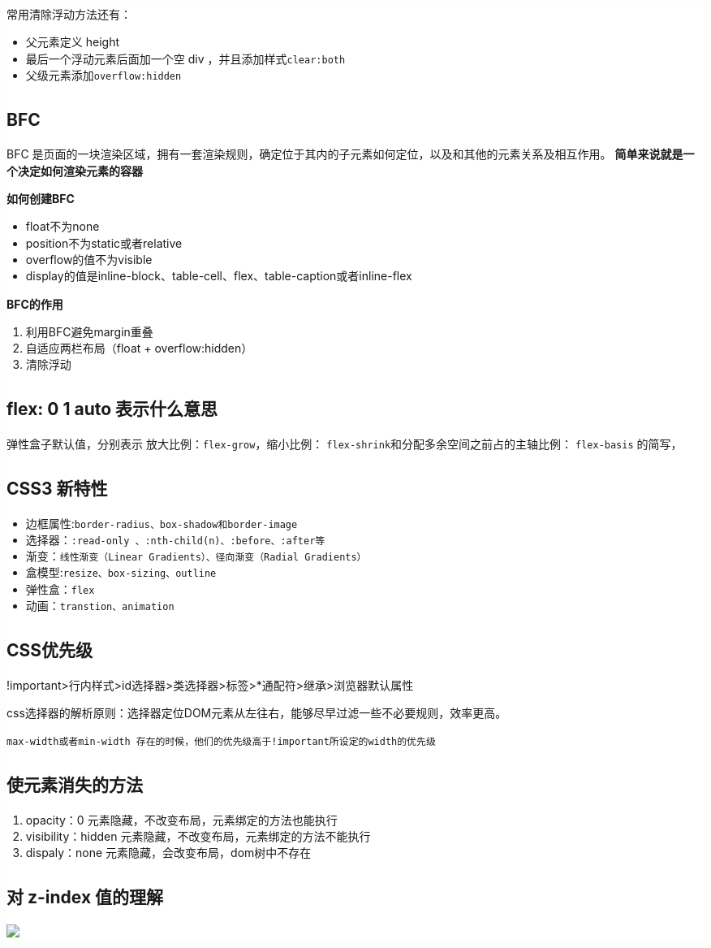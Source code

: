 常用清除浮动方法还有：
-  父元素定义 height
-  最后一个浮动元素后面加一个空 div ，并且添加样式```clear:both```
-  父级元素添加```overflow:hidden```
  
## BFC
  
BFC 是页面的一块渲染区域，拥有一套渲染规则，确定位于其内的子元素如何定位，以及和其他的元素关系及相互作用。
**简单来说就是一个决定如何渲染元素的容器**

**如何创建BFC**

-	float不为none
-	position不为static或者relative
-	overflow的值不为visible
-	display的值是inline-block、table-cell、flex、table-caption或者inline-flex

**BFC的作用**

1.	利用BFC避免margin重叠
2.	自适应两栏布局（float + overflow:hidden）
3.	清除浮动

## flex: 0 1 auto 表示什么意思
弹性盒子默认值，分别表示 放大比例：```flex-grow```，缩小比例：  ```flex-shrink```和分配多余空间之前占的主轴比例： ```flex-basis``` 的简写，

## CSS3 新特性
-	边框属性:```border-radius、box-shadow和border-image```
-	选择器：```:read-only 、:nth-child(n)、:before、:after等```
-	渐变：```线性渐变（Linear Gradients）、径向渐变（Radial Gradients）```
-	盒模型:```resize、box-sizing、outline```
-	弹性盒：```flex```
-	动画：```transtion、animation```

## CSS优先级
!important>行内样式>id选择器>类选择器>标签>*通配符>继承>浏览器默认属性

css选择器的解析原则：选择器定位DOM元素从左往右，能够尽早过滤一些不必要规则，效率更高。

```!
max-width或者min-width 存在的时候，他们的优先级高于!important所设定的width的优先级
```
## 使元素消失的方法
1.	opacity：0  元素隐藏，不改变布局，元素绑定的方法也能执行
2.	visibility：hidden  元素隐藏，不改变布局，元素绑定的方法不能执行
3.	dispaly：none		元素隐藏，会改变布局，dom树中不存在

## 对 z-index 值的理解
![](https://i.loli.net/2020/06/16/37qeNU8ocPpRjTt.png)
<Vssue/>